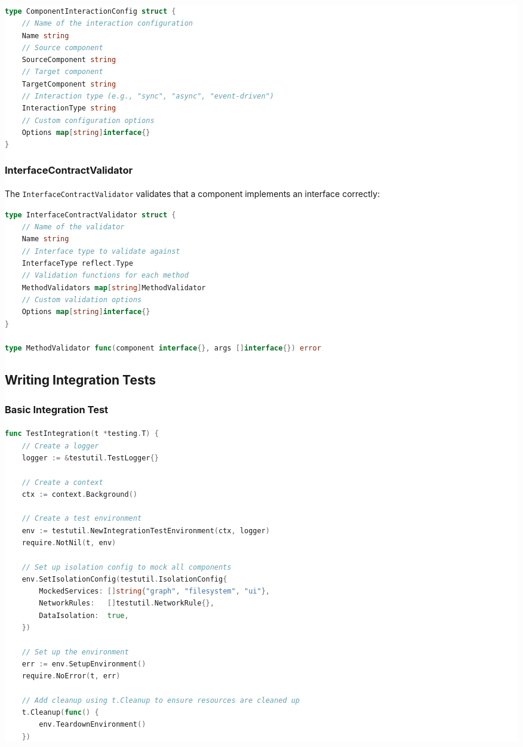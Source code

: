 ```go
type ComponentInteractionConfig struct {
    // Name of the interaction configuration
    Name string
    // Source component
    SourceComponent string
    // Target component
    TargetComponent string
    // Interaction type (e.g., "sync", "async", "event-driven")
    InteractionType string
    // Custom configuration options
    Options map[string]interface{}
}
```

### InterfaceContractValidator

The `InterfaceContractValidator` validates that a component implements an interface correctly:

```go
type InterfaceContractValidator struct {
    // Name of the validator
    Name string
    // Interface type to validate against
    InterfaceType reflect.Type
    // Validation functions for each method
    MethodValidators map[string]MethodValidator
    // Custom validation options
    Options map[string]interface{}
}

type MethodValidator func(component interface{}, args []interface{}) error
```

## Writing Integration Tests

### Basic Integration Test

```go
func TestIntegration(t *testing.T) {
    // Create a logger
    logger := &testutil.TestLogger{}

    // Create a context
    ctx := context.Background()

    // Create a test environment
    env := testutil.NewIntegrationTestEnvironment(ctx, logger)
    require.NotNil(t, env)

    // Set up isolation config to mock all components
    env.SetIsolationConfig(testutil.IsolationConfig{
        MockedServices: []string{"graph", "filesystem", "ui"},
        NetworkRules:   []testutil.NetworkRule{},
        DataIsolation:  true,
    })

    // Set up the environment
    err := env.SetupEnvironment()
    require.NoError(t, err)

    // Add cleanup using t.Cleanup to ensure resources are cleaned up
    t.Cleanup(func() {
        env.TeardownEnvironment()
    })
```